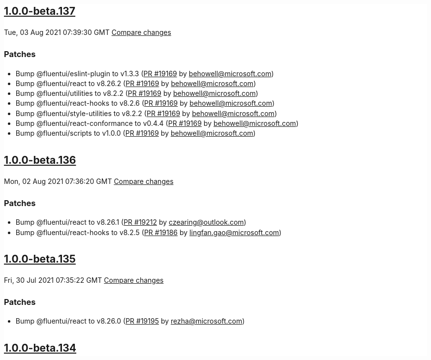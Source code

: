 ## [1.0.0-beta.137](https://github.com/microsoft/fluentui/tree/@fluentui/react-tabs_v1.0.0-beta.137)

Tue, 03 Aug 2021 07:39:30 GMT 
[Compare changes](https://github.com/microsoft/fluentui/compare/@fluentui/react-tabs_v1.0.0-beta.136..@fluentui/react-tabs_v1.0.0-beta.137)

### Patches

- Bump @fluentui/eslint-plugin to v1.3.3 ([PR #19169](https://github.com/microsoft/fluentui/pull/19169) by behowell@microsoft.com)
- Bump @fluentui/react to v8.26.2 ([PR #19169](https://github.com/microsoft/fluentui/pull/19169) by behowell@microsoft.com)
- Bump @fluentui/utilities to v8.2.2 ([PR #19169](https://github.com/microsoft/fluentui/pull/19169) by behowell@microsoft.com)
- Bump @fluentui/react-hooks to v8.2.6 ([PR #19169](https://github.com/microsoft/fluentui/pull/19169) by behowell@microsoft.com)
- Bump @fluentui/style-utilities to v8.2.2 ([PR #19169](https://github.com/microsoft/fluentui/pull/19169) by behowell@microsoft.com)
- Bump @fluentui/react-conformance to v0.4.4 ([PR #19169](https://github.com/microsoft/fluentui/pull/19169) by behowell@microsoft.com)
- Bump @fluentui/scripts to v1.0.0 ([PR #19169](https://github.com/microsoft/fluentui/pull/19169) by behowell@microsoft.com)

## [1.0.0-beta.136](https://github.com/microsoft/fluentui/tree/@fluentui/react-tabs_v1.0.0-beta.136)

Mon, 02 Aug 2021 07:36:20 GMT 
[Compare changes](https://github.com/microsoft/fluentui/compare/@fluentui/react-tabs_v1.0.0-beta.135..@fluentui/react-tabs_v1.0.0-beta.136)

### Patches

- Bump @fluentui/react to v8.26.1 ([PR #19212](https://github.com/microsoft/fluentui/pull/19212) by czearing@outlook.com)
- Bump @fluentui/react-hooks to v8.2.5 ([PR #19186](https://github.com/microsoft/fluentui/pull/19186) by lingfan.gao@microsoft.com)

## [1.0.0-beta.135](https://github.com/microsoft/fluentui/tree/@fluentui/react-tabs_v1.0.0-beta.135)

Fri, 30 Jul 2021 07:35:22 GMT 
[Compare changes](https://github.com/microsoft/fluentui/compare/@fluentui/react-tabs_v1.0.0-beta.134..@fluentui/react-tabs_v1.0.0-beta.135)

### Patches

- Bump @fluentui/react to v8.26.0 ([PR #19195](https://github.com/microsoft/fluentui/pull/19195) by rezha@microsoft.com)

## [1.0.0-beta.134](https://github.com/microsoft/fluentui/tree/@fluentui/react-tabs_v1.0.0-beta.134)
